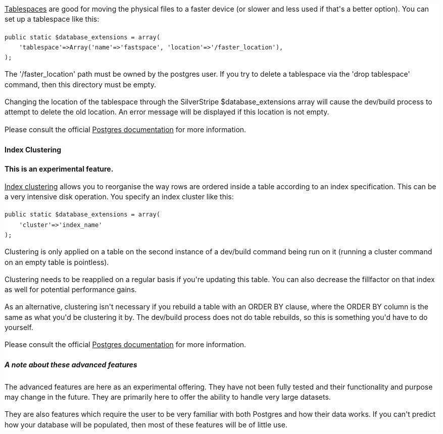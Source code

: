 [Tablespaces](http://www.postgresql.org/docs/current/static/manage-ag-tablespaces.html) are good for moving the physical files to a faster device (or slower and less used if that's a better option).  You can set up a tablespace like this:

~~~
public static $database_extensions = array(
    'tablespace'=>Array('name'=>'fastspace', 'location'=>'/faster_location'),
);
~~~

The '/faster_location' path must be owned by the postgres user.  If you try to delete a tablespace via the 'drop tablespace' command, then this directory must be empty.  

Changing the location of the tablespace through the SilverStripe $database_extensions array will cause the dev/build process to attempt to delete the old location.  An error message will be displayed if this location is not empty.

Please consult the official [Postgres documentation](http://www.postgresql.org/docs/current/static/manage-ag-tablespaces.html) for more information.

#### Index Clustering

**This is an experimental feature.**

[Index clustering](http://www.postgresql.org/docs/current/interactive/sql-cluster.html) allows you to reorganise the way rows are ordered inside a table according to an index specification. This can be a very intensive disk operation.  You specify an index cluster like this:

~~~
public static $database_extensions = array(
    'cluster'=>'index_name'
);
~~~

Clustering is only applied on a table on the second instance of a dev/build command being run on it (running a cluster command on an empty table is pointless).

Clustering needs to be reapplied on a regular basis if you're updating this table.  You can also decrease the fillfactor on that index as well for potential performance gains.

As an alternative, clustering isn't necessary if you rebuild a table with an ORDER BY clause, where the ORDER BY column is the same as what you'd be clustering it by.  The dev/build process does not do table rebuilds, so this is something you'd have to do yourself.

Please consult the official [Postgres documentation](http://www.postgresql.org/docs/current/interactive/sql-cluster.html) for more information.

##### A note about these advanced features

The advanced features are here as an experimental offering.  They have not been fully tested and their functionality and purpose may change in the future.  They are primarily here to offer the ability to handle very large datasets.

They are also features which require the user to be very familiar with both Postgres and how their data works.  If you can't predict how your database will be populated, then most of these features will be of little use.
